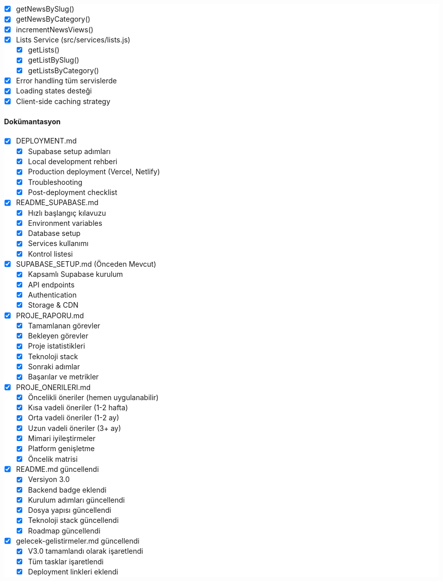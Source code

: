   - [x] getNewsBySlug()
  - [x] getNewsByCategory()
  - [x] incrementNewsViews()
- [x] Lists Service (src/services/lists.js)
  - [x] getLists()
  - [x] getListBySlug()
  - [x] getListsByCategory()
- [x] Error handling tüm servislerde
- [x] Loading states desteği
- [x] Client-side caching strategy

#### Dokümantasyon
- [x] DEPLOYMENT.md
  - [x] Supabase setup adımları
  - [x] Local development rehberi
  - [x] Production deployment (Vercel, Netlify)
  - [x] Troubleshooting
  - [x] Post-deployment checklist
- [x] README_SUPABASE.md
  - [x] Hızlı başlangıç kılavuzu
  - [x] Environment variables
  - [x] Database setup
  - [x] Services kullanımı
  - [x] Kontrol listesi
- [x] SUPABASE_SETUP.md (Önceden Mevcut)
  - [x] Kapsamlı Supabase kurulum
  - [x] API endpoints
  - [x] Authentication
  - [x] Storage & CDN
- [x] PROJE_RAPORU.md
  - [x] Tamamlanan görevler
  - [x] Bekleyen görevler
  - [x] Proje istatistikleri
  - [x] Teknoloji stack
  - [x] Sonraki adımlar
  - [x] Başarılar ve metrikler
- [x] PROJE_ONERILERI.md
  - [x] Öncelikli öneriler (hemen uygulanabilir)
  - [x] Kısa vadeli öneriler (1-2 hafta)
  - [x] Orta vadeli öneriler (1-2 ay)
  - [x] Uzun vadeli öneriler (3+ ay)
  - [x] Mimari iyileştirmeler
  - [x] Platform genişletme
  - [x] Öncelik matrisi
- [x] README.md güncellendi
  - [x] Versiyon 3.0
  - [x] Backend badge eklendi
  - [x] Kurulum adımları güncellendi
  - [x] Dosya yapısı güncellendi
  - [x] Teknoloji stack güncellendi
  - [x] Roadmap güncellendi
- [x] gelecek-gelistirmeler.md güncellendi
  - [x] V3.0 tamamlandı olarak işaretlendi
  - [x] Tüm tasklar işaretlendi
  - [x] Deployment linkleri eklendi
